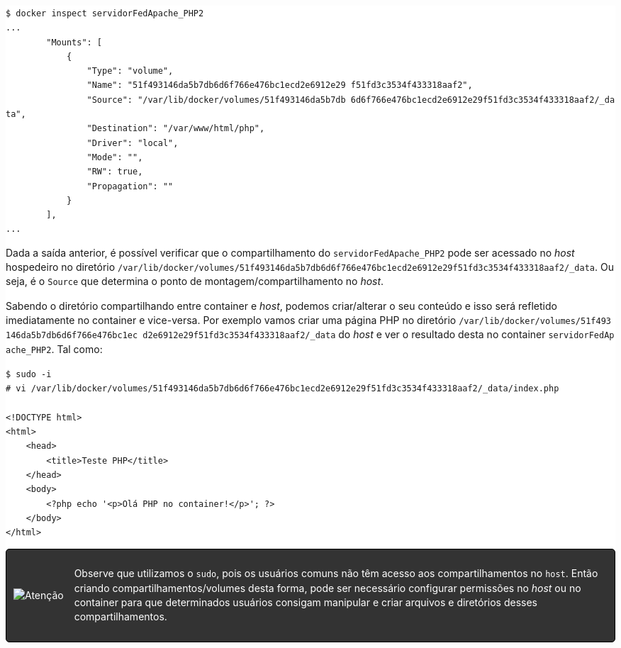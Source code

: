 ``` console
$ docker inspect servidorFedApache_PHP2
...
        "Mounts": [
            {
                "Type": "volume",
                "Name": "51f493146da5b7db6d6f766e476bc1ecd2e6912e29 f51fd3c3534f433318aaf2",
                "Source": "/var/lib/docker/volumes/51f493146da5b7db 6d6f766e476bc1ecd2e6912e29f51fd3c3534f433318aaf2/_data",
                "Destination": "/var/www/html/php",
                "Driver": "local",
                "Mode": "",
                "RW": true,
                "Propagation": ""
            }
        ],
...
```

Dada a saída anterior, é possível verificar que o compartilhamento do
`servidorFedApache_PHP2` pode ser acessado no *host* hospedeiro no
diretório
`/var/lib/docker/volumes/51f493146da5b7db6d6f766e476bc1ecd2e6912e29f51fd3c3534f433318aaf2/_data`.
Ou seja, é o `Source` que determina o ponto de montagem/compartilhamento
no *host*.

Sabendo o diretório compartilhando entre container e *host*, podemos
criar/alterar o seu conteúdo e isso será refletido imediatamente no
container e vice-versa. Por exemplo vamos criar uma página PHP no
diretório
`/var/lib/docker/volumes/51f493146da5b7db6d6f766e476bc1ec d2e6912e29f51fd3c3534f433318aaf2/_data`
do *host* e ver o resultado desta no container `servidorFedApache_PHP2`.
Tal como:

``` console
$ sudo -i
# vi /var/lib/docker/volumes/51f493146da5b7db6d6f766e476bc1ecd2e6912e29f51fd3c3534f433318aaf2/_data/index.php

<!DOCTYPE html>
<html>
    <head>
        <title>Teste PHP</title>
    </head>
    <body>
        <?php echo '<p>Olá PHP no container!</p>'; ?>
    </body>
</html>
```

<div style="display: flex; align-items: center; border: 1px solid black; padding: 10px; border-radius: 5px; background-color: #333333; color: white; gap: 15px;"><div style="flex-shrink: 0;"><img src="/cyberinfra/img/note.svg" alt="Atenção" style="width: 35px; height: 35px;"></div>
 <div class="note">
    <p>Observe que utilizamos o <code>sudo</code>, pois os usuários comuns
não têm acesso aos compartilhamentos no <code>host</code>. Então criando
compartilhamentos/volumes desta forma, pode ser necessário configurar
permissões no <em>host</em> ou no container para que determinados
usuários consigam manipular e criar arquivos e diretórios desses
compartilhamentos.</p></div></div>
